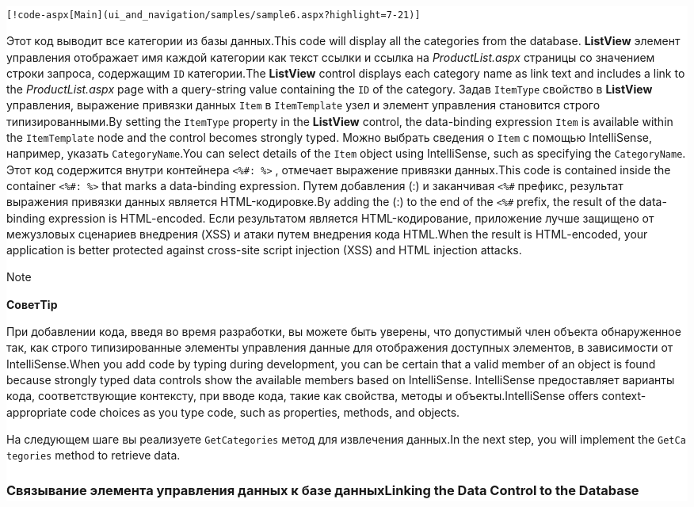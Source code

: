     [!code-aspx[Main](ui_and_navigation/samples/sample6.aspx?highlight=7-21)]

<span data-ttu-id="ef957-262">Этот код выводит все категории из базы данных.</span><span class="sxs-lookup"><span data-stu-id="ef957-262">This code will display all the categories from the database.</span></span> <span data-ttu-id="ef957-263">**ListView** элемент управления отображает имя каждой категории как текст ссылки и ссылка на *ProductList.aspx* страницы со значением строки запроса, содержащим `ID` категории.</span><span class="sxs-lookup"><span data-stu-id="ef957-263">The **ListView** control displays each category name as link text and includes a link to the *ProductList.aspx* page with a query-string value containing the `ID` of the category.</span></span> <span data-ttu-id="ef957-264">Задав `ItemType` свойство в **ListView** управления, выражение привязки данных `Item` в `ItemTemplate` узел и элемент управления становится строго типизированными.</span><span class="sxs-lookup"><span data-stu-id="ef957-264">By setting the `ItemType` property in the **ListView** control, the data-binding expression `Item` is available within the `ItemTemplate` node and the control becomes strongly typed.</span></span> <span data-ttu-id="ef957-265">Можно выбрать сведения о `Item` с помощью IntelliSense, например, указать `CategoryName`.</span><span class="sxs-lookup"><span data-stu-id="ef957-265">You can select details of the `Item` object using IntelliSense, such as specifying the `CategoryName`.</span></span> <span data-ttu-id="ef957-266">Этот код содержится внутри контейнера `<%#: %>` , отмечает выражение привязки данных.</span><span class="sxs-lookup"><span data-stu-id="ef957-266">This code is contained inside the container `<%#: %>` that marks a data-binding expression.</span></span> <span data-ttu-id="ef957-267">Путем добавления (:) и заканчивая `<%#` префикс, результат выражения привязки данных является HTML-кодировке.</span><span class="sxs-lookup"><span data-stu-id="ef957-267">By adding the (:) to the end of the `<%#` prefix, the result of the data-binding expression is HTML-encoded.</span></span> <span data-ttu-id="ef957-268">Если результатом является HTML-кодирование, приложение лучше защищено от межузловых сценариев внедрения (XSS) и атаки путем внедрения кода HTML.</span><span class="sxs-lookup"><span data-stu-id="ef957-268">When the result is HTML-encoded, your application is better protected against cross-site script injection (XSS) and HTML injection attacks.</span></span>

> [!NOTE] 
> 
> <span data-ttu-id="ef957-269">**Совет**</span><span class="sxs-lookup"><span data-stu-id="ef957-269">**Tip**</span></span>
> 
> <span data-ttu-id="ef957-270">При добавлении кода, введя во время разработки, вы можете быть уверены, что допустимый член объекта обнаруженное так, как строго типизированные элементы управления данные для отображения доступных элементов, в зависимости от IntelliSense.</span><span class="sxs-lookup"><span data-stu-id="ef957-270">When you add code by typing during development, you can be certain that a valid member of an object is found because strongly typed data controls show the available members based on IntelliSense.</span></span> <span data-ttu-id="ef957-271">IntelliSense предоставляет варианты кода, соответствующие контексту, при вводе кода, такие как свойства, методы и объекты.</span><span class="sxs-lookup"><span data-stu-id="ef957-271">IntelliSense offers context-appropriate code choices as you type code, such as properties, methods, and objects.</span></span>


<span data-ttu-id="ef957-272">На следующем шаге вы реализуете `GetCategories` метод для извлечения данных.</span><span class="sxs-lookup"><span data-stu-id="ef957-272">In the next step, you will implement the `GetCategories` method to retrieve data.</span></span>

### <a name="linking-the-data-control-to-the-database"></a><span data-ttu-id="ef957-273">Связывание элемента управления данных к базе данных</span><span class="sxs-lookup"><span data-stu-id="ef957-273">Linking the Data Control to the Database</span></span>
